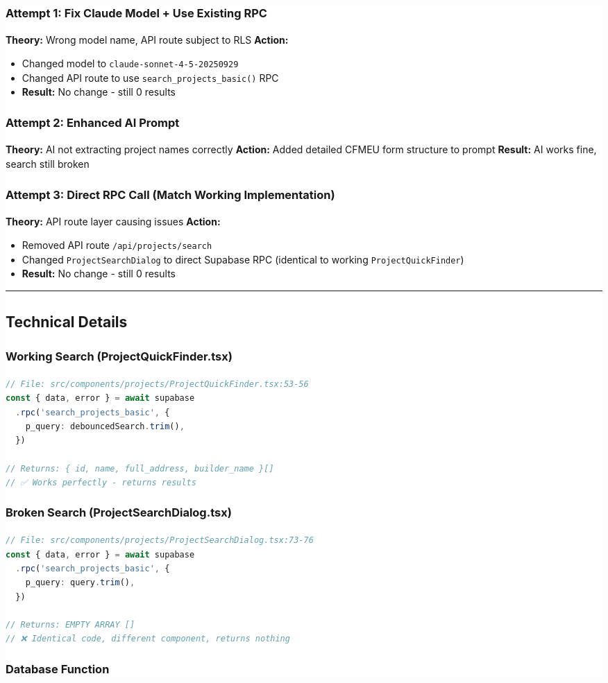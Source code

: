 ### Attempt 1: Fix Claude Model + Use Existing RPC
**Theory:** Wrong model name, API route subject to RLS
**Action:**
- Changed model to `claude-sonnet-4-5-20250929`
- Changed API route to use `search_projects_basic()` RPC
- **Result:** No change - still 0 results

### Attempt 2: Enhanced AI Prompt
**Theory:** AI not extracting project names correctly
**Action:** Added detailed CFMEU form structure to prompt
**Result:** AI works fine, search still broken

### Attempt 3: Direct RPC Call (Match Working Implementation)
**Theory:** API route layer causing issues
**Action:**
- Removed API route `/api/projects/search`
- Changed `ProjectSearchDialog` to direct Supabase RPC (identical to working `ProjectQuickFinder`)
- **Result:** No change - still 0 results

---

## Technical Details

### Working Search (ProjectQuickFinder.tsx)

```typescript
// File: src/components/projects/ProjectQuickFinder.tsx:53-56
const { data, error } = await supabase
  .rpc('search_projects_basic', {
    p_query: debouncedSearch.trim(),
  })

// Returns: { id, name, full_address, builder_name }[]
// ✅ Works perfectly - returns results
```

### Broken Search (ProjectSearchDialog.tsx)

```typescript
// File: src/components/projects/ProjectSearchDialog.tsx:73-76
const { data, error } = await supabase
  .rpc('search_projects_basic', {
    p_query: query.trim(),
  })

// Returns: EMPTY ARRAY []
// ❌ Identical code, different component, returns nothing
```

### Database Function
